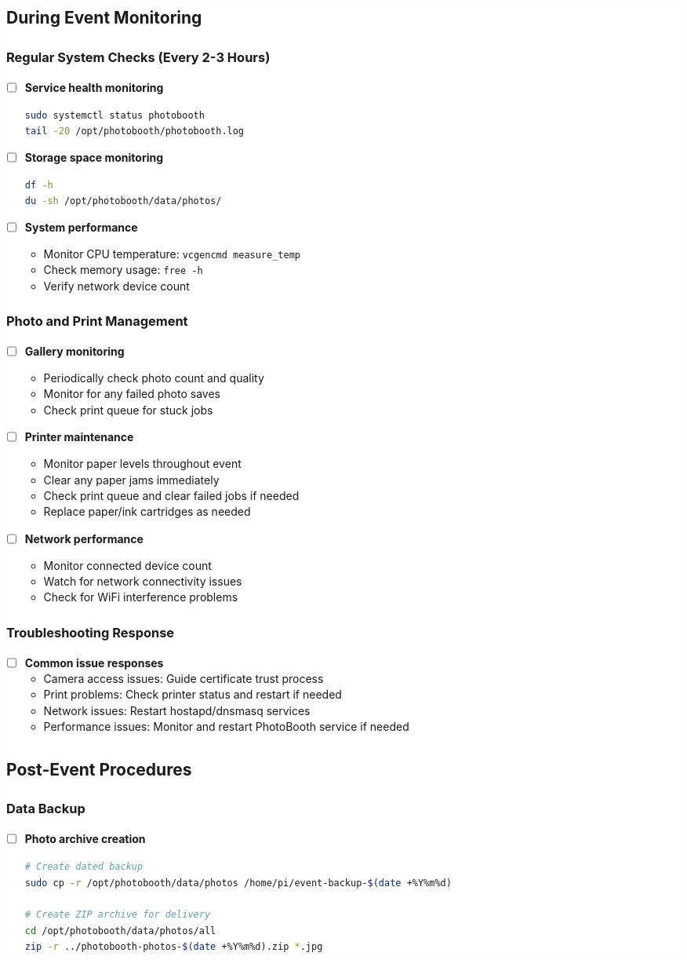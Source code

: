 ## During Event Monitoring

### Regular System Checks (Every 2-3 Hours)
- [ ] **Service health monitoring**
  ```bash
  sudo systemctl status photobooth
  tail -20 /opt/photobooth/photobooth.log
  ```

- [ ] **Storage space monitoring**
  ```bash
  df -h
  du -sh /opt/photobooth/data/photos/
  ```

- [ ] **System performance**
  - Monitor CPU temperature: `vcgencmd measure_temp`
  - Check memory usage: `free -h`
  - Verify network device count

### Photo and Print Management
- [ ] **Gallery monitoring**
  - Periodically check photo count and quality
  - Monitor for any failed photo saves
  - Check print queue for stuck jobs

- [ ] **Printer maintenance**
  - Monitor paper levels throughout event
  - Clear any paper jams immediately
  - Check print queue and clear failed jobs if needed
  - Replace paper/ink cartridges as needed

- [ ] **Network performance**
  - Monitor connected device count
  - Watch for network connectivity issues
  - Check for WiFi interference problems

### Troubleshooting Response
- [ ] **Common issue responses**
  - Camera access issues: Guide certificate trust process
  - Print problems: Check printer status and restart if needed
  - Network issues: Restart hostapd/dnsmasq services
  - Performance issues: Monitor and restart PhotoBooth service if needed

## Post-Event Procedures

### Data Backup
- [ ] **Photo archive creation**
  ```bash
  # Create dated backup
  sudo cp -r /opt/photobooth/data/photos /home/pi/event-backup-$(date +%Y%m%d)
  
  # Create ZIP archive for delivery
  cd /opt/photobooth/data/photos/all
  zip -r ../photobooth-photos-$(date +%Y%m%d).zip *.jpg
  ```
